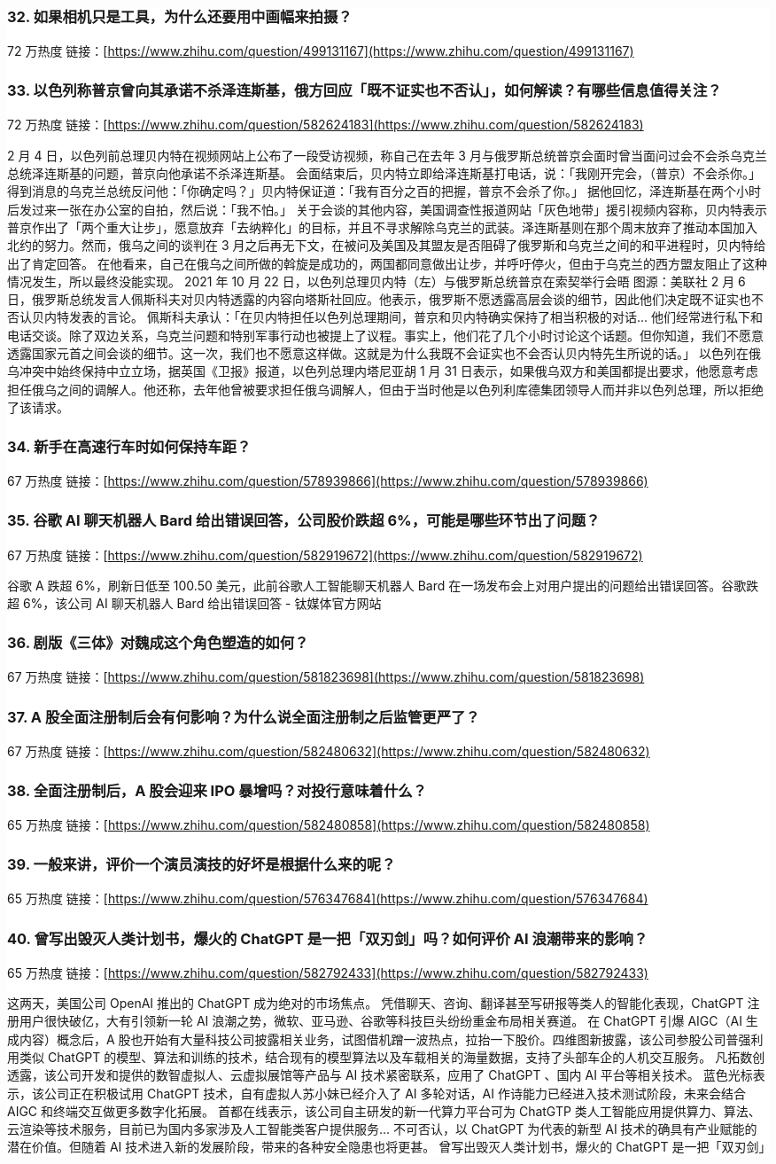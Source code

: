 ### 32. 如果相机只是工具，为什么还要用中画幅来拍摄？
72 万热度 链接：[https://www.zhihu.com/question/499131167](https://www.zhihu.com/question/499131167)



### 33. 以色列称普京曾向其承诺不杀泽连斯基，俄方回应「既不证实也不否认」，如何解读？有哪些信息值得关注？
72 万热度 链接：[https://www.zhihu.com/question/582624183](https://www.zhihu.com/question/582624183)

2 月 4 日，以色列前总理贝内特在视频网站上公布了一段受访视频，称自己在去年 3 月与俄罗斯总统普京会面时曾当面问过会不会杀乌克兰总统泽连斯基的问题，普京向他承诺不杀泽连斯基。 	 会面结束后，贝内特立即给泽连斯基打电话，说：「我刚开完会，（普京）不会杀你。」得到消息的乌克兰总统反问他：「你确定吗？」贝内特保证道：「我有百分之百的把握，普京不会杀了你。」 据他回忆，泽连斯基在两个小时后发过来一张在办公室的自拍，然后说：「我不怕。」 	 关于会谈的其他内容，美国调查性报道网站「灰色地带」援引视频内容称，贝内特表示普京作出了「两个重大让步」，愿意放弃「去纳粹化」的目标，并且不寻求解除乌克兰的武装。泽连斯基则在那个周末放弃了推动本国加入北约的努力。然而，俄乌之间的谈判在 3 月之后再无下文，在被问及美国及其盟友是否阻碍了俄罗斯和乌克兰之间的和平进程时，贝内特给出了肯定回答。 	 在他看来，自己在俄乌之间所做的斡旋是成功的，两国都同意做出让步，并呼吁停火，但由于乌克兰的西方盟友阻止了这种情况发生，所以最终没能实现。 2021 年 10 月 22 日，以色列总理贝内特（左）与俄罗斯总统普京在索契举行会晤 图源：美联社 2 月 6 日，俄罗斯总统发言人佩斯科夫对贝内特透露的内容向塔斯社回应。他表示，俄罗斯不愿透露高层会谈的细节，因此他们决定既不证实也不否认贝内特发表的言论。 	 佩斯科夫承认：「在贝内特担任以色列总理期间，普京和贝内特确实保持了相当积极的对话... 他们经常进行私下和电话交谈。除了双边关系，乌克兰问题和特别军事行动也被提上了议程。事实上，他们花了几个小时讨论这个话题。但你知道，我们不愿意透露国家元首之间会谈的细节。这一次，我们也不愿意这样做。这就是为什么我既不会证实也不会否认贝内特先生所说的话。」 	 以色列在俄乌冲突中始终保持中立立场，据英国《卫报》报道，以色列总理内塔尼亚胡 1 月 31 日表示，如果俄乌双方和美国都提出要求，他愿意考虑担任俄乌之间的调解人。他还称，去年他曾被要求担任俄乌调解人，但由于当时他是以色列利库德集团领导人而并非以色列总理，所以拒绝了该请求。

### 34. 新手在高速行车时如何保持车距？
67 万热度 链接：[https://www.zhihu.com/question/578939866](https://www.zhihu.com/question/578939866)



### 35. 谷歌 AI 聊天机器人 Bard 给出错误回答，公司股价跌超 6%，可能是哪些环节出了问题？
67 万热度 链接：[https://www.zhihu.com/question/582919672](https://www.zhihu.com/question/582919672)

谷歌 A 跌超 6%，刷新日低至 100.50 美元，此前谷歌人工智能聊天机器人 Bard 在一场发布会上对用户提出的问题给出错误回答。谷歌跌超 6%，该公司 AI 聊天机器人 Bard 给出错误回答 - 钛媒体官方网站

### 36. 剧版《三体》对魏成这个角色塑造的如何？
67 万热度 链接：[https://www.zhihu.com/question/581823698](https://www.zhihu.com/question/581823698)



### 37. A 股全面注册制后会有何影响？为什么说全面注册制之后监管更严了？
67 万热度 链接：[https://www.zhihu.com/question/582480632](https://www.zhihu.com/question/582480632)



### 38. 全面注册制后，A 股会迎来 IPO 暴增吗？对投行意味着什么？
65 万热度 链接：[https://www.zhihu.com/question/582480858](https://www.zhihu.com/question/582480858)



### 39. 一般来讲，评价一个演员演技的好坏是根据什么来的呢？
65 万热度 链接：[https://www.zhihu.com/question/576347684](https://www.zhihu.com/question/576347684)



### 40. 曾写出毁灭人类计划书，爆火的 ChatGPT 是一把「双刃剑」吗？如何评价 AI 浪潮带来的影响？
65 万热度 链接：[https://www.zhihu.com/question/582792433](https://www.zhihu.com/question/582792433)

这两天，美国公司 OpenAI 推出的 ChatGPT 成为绝对的市场焦点。 凭借聊天、咨询、翻译甚至写研报等类人的智能化表现，ChatGPT 注册用户很快破亿，大有引领新一轮 AI 浪潮之势，微软、亚马逊、谷歌等科技巨头纷纷重金布局相关赛道。 在 ChatGPT 引爆 AIGC（AI 生成内容）概念后，A 股也开始有大量科技公司披露相关业务，试图借机蹭一波热点，拉抬一下股价。四维图新披露，该公司参股公司普强利用类似 ChatGPT 的模型、算法和训练的技术，结合现有的模型算法以及车载相关的海量数据，支持了头部车企的人机交互服务。 凡拓数创透露，该公司开发和提供的数智虚拟人、云虚拟展馆等产品与 AI 技术紧密联系，应用了 ChatGPT 、国内 AI 平台等相关技术。 蓝色光标表示，该公司正在积极试用 ChatGPT 技术，自有虚拟人苏小妹已经介入了 AI 多轮对话，AI 作诗能力已经进入技术测试阶段，未来会结合 AIGC 和终端交互做更多数字化拓展。 首都在线表示，该公司自主研发的新一代算力平台可为 ChatGTP 类人工智能应用提供算力、算法、云渲染等技术服务，目前已为国内多家涉及人工智能类客户提供服务... 不可否认，以 ChatGPT 为代表的新型 AI 技术的确具有产业赋能的潜在价值。但随着 AI 技术进入新的发展阶段，带来的各种安全隐患也将更甚。 曾写出毁灭人类计划书，爆火的 ChatGPT 是一把「双刃剑」

